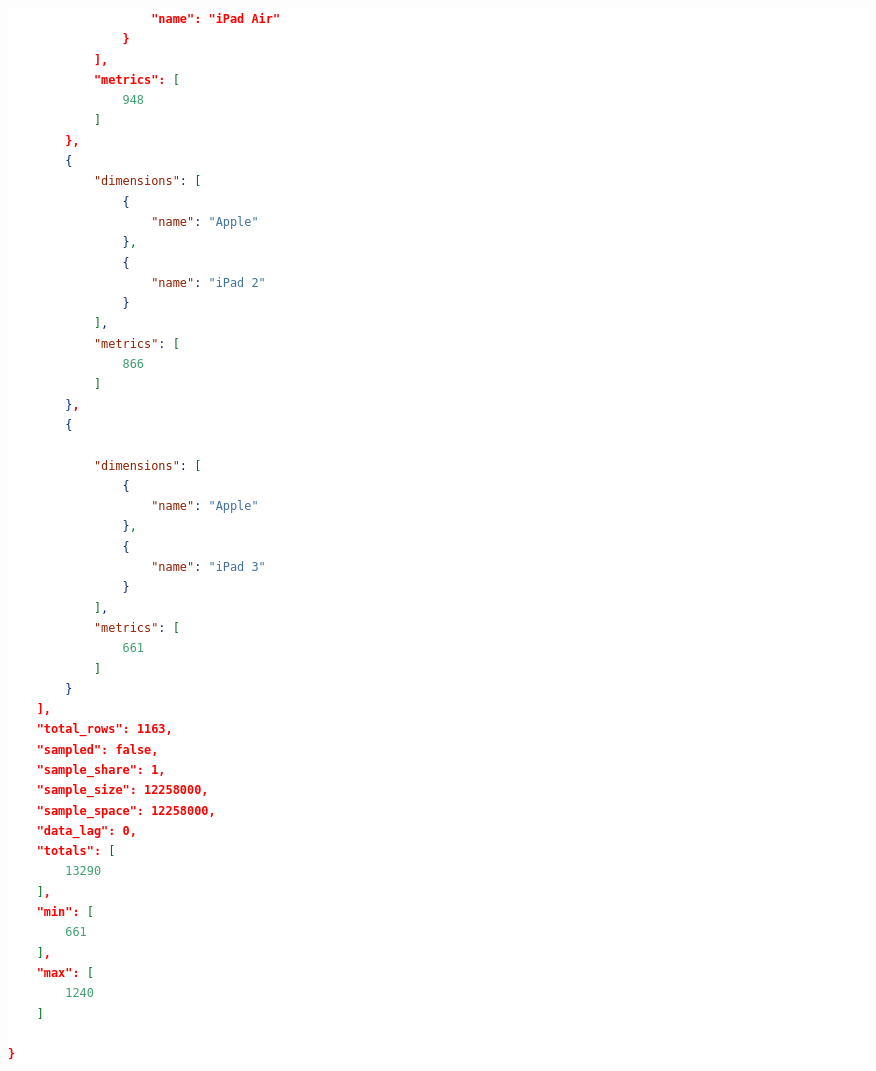 ```json translate=no
                    "name": "iPad Air"
                }
            ],
            "metrics": [
                948
            ]
        },
        {
            "dimensions": [
                {
                    "name": "Apple"
                },
                {
                    "name": "iPad 2"
                }
            ],
            "metrics": [
                866
            ]
        },
        {

            "dimensions": [
                {
                    "name": "Apple"
                },
                {
                    "name": "iPad 3"
                }
            ],
            "metrics": [
                661
            ]
        }
    ],
    "total_rows": 1163,
    "sampled": false,
    "sample_share": 1,
    "sample_size": 12258000,
    "sample_space": 12258000,
    "data_lag": 0,
    "totals": [
        13290
    ],
    "min": [
        661
    ],
    "max": [
        1240
    ]

}
```
